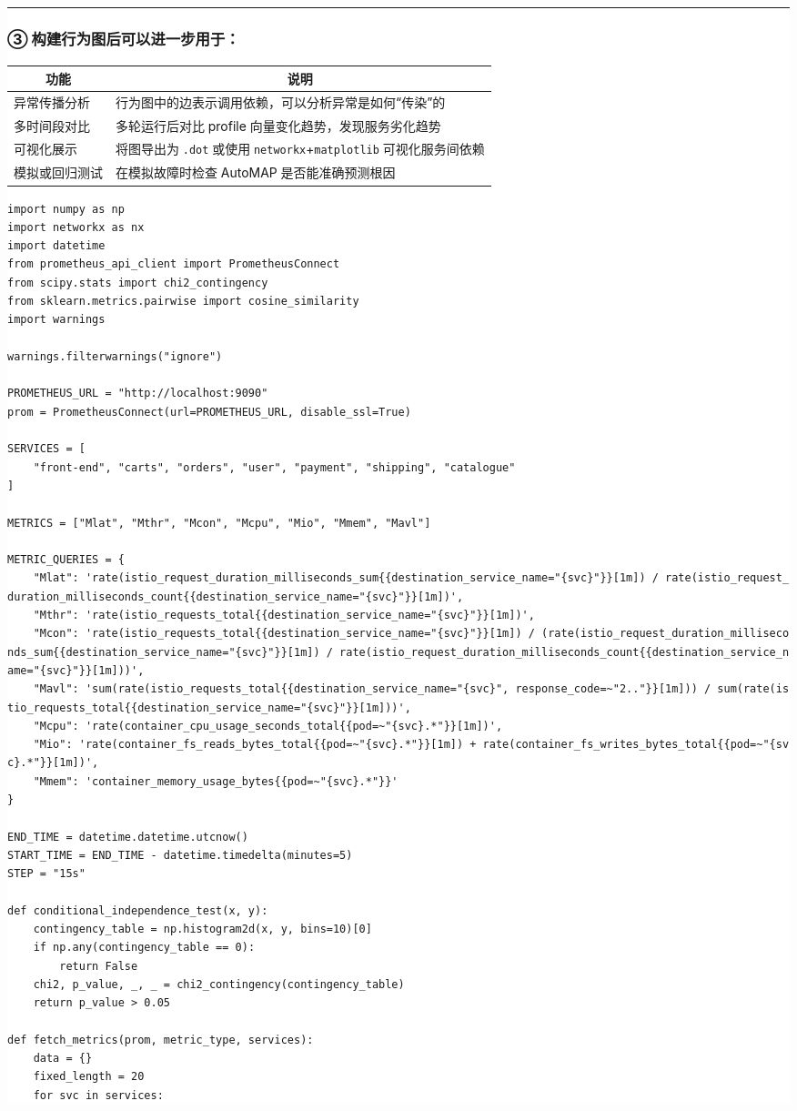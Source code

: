 ------

### ③ **构建行为图后可以进一步用于：**

| 功能           | 说明                                                         |
| -------------- | ------------------------------------------------------------ |
| 异常传播分析   | 行为图中的边表示调用依赖，可以分析异常是如何“传染”的         |
| 多时间段对比   | 多轮运行后对比 profile 向量变化趋势，发现服务劣化趋势        |
| 可视化展示     | 将图导出为 `.dot` 或使用 `networkx`+`matplotlib` 可视化服务间依赖 |
| 模拟或回归测试 | 在模拟故障时检查 AutoMAP 是否能准确预测根因                  |

```
import numpy as np
import networkx as nx
import datetime
from prometheus_api_client import PrometheusConnect
from scipy.stats import chi2_contingency
from sklearn.metrics.pairwise import cosine_similarity
import warnings

warnings.filterwarnings("ignore")

PROMETHEUS_URL = "http://localhost:9090"
prom = PrometheusConnect(url=PROMETHEUS_URL, disable_ssl=True)

SERVICES = [
    "front-end", "carts", "orders", "user", "payment", "shipping", "catalogue"
]

METRICS = ["Mlat", "Mthr", "Mcon", "Mcpu", "Mio", "Mmem", "Mavl"]

METRIC_QUERIES = {
    "Mlat": 'rate(istio_request_duration_milliseconds_sum{{destination_service_name="{svc}"}}[1m]) / rate(istio_request_duration_milliseconds_count{{destination_service_name="{svc}"}}[1m])',
    "Mthr": 'rate(istio_requests_total{{destination_service_name="{svc}"}}[1m])',
    "Mcon": 'rate(istio_requests_total{{destination_service_name="{svc}"}}[1m]) / (rate(istio_request_duration_milliseconds_sum{{destination_service_name="{svc}"}}[1m]) / rate(istio_request_duration_milliseconds_count{{destination_service_name="{svc}"}}[1m]))',
    "Mavl": 'sum(rate(istio_requests_total{{destination_service_name="{svc}", response_code=~"2.."}}[1m])) / sum(rate(istio_requests_total{{destination_service_name="{svc}"}}[1m]))',
    "Mcpu": 'rate(container_cpu_usage_seconds_total{{pod=~"{svc}.*"}}[1m])',
    "Mio": 'rate(container_fs_reads_bytes_total{{pod=~"{svc}.*"}}[1m]) + rate(container_fs_writes_bytes_total{{pod=~"{svc}.*"}}[1m])',
    "Mmem": 'container_memory_usage_bytes{{pod=~"{svc}.*"}}'
}

END_TIME = datetime.datetime.utcnow()
START_TIME = END_TIME - datetime.timedelta(minutes=5)
STEP = "15s"

def conditional_independence_test(x, y):
    contingency_table = np.histogram2d(x, y, bins=10)[0]
    if np.any(contingency_table == 0):
        return False
    chi2, p_value, _, _ = chi2_contingency(contingency_table)
    return p_value > 0.05

def fetch_metrics(prom, metric_type, services):
    data = {}
    fixed_length = 20
    for svc in services:
```